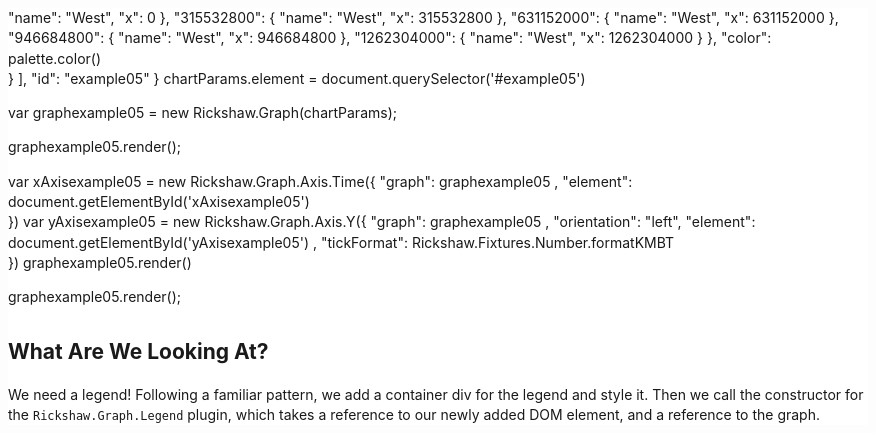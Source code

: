  "name": "West",
"x":              0 
},
"315532800": {
 "name": "West",
"x":      315532800 
},
"631152000": {
 "name": "West",
"x":      631152000 
},
"946684800": {
 "name": "West",
"x":      946684800 
},
"1262304000": {
 "name": "West",
"x":     1262304000 
} 
},
"color":  palette.color()  
} 
],
"id": "example05" 
}
  chartParams.element = document.querySelector('#example05')
  
  var graphexample05 = new Rickshaw.Graph(chartParams);
  
  graphexample05.render();
  
  var xAxisexample05 = new Rickshaw.Graph.Axis.Time({
 "graph":  graphexample05 ,
"element":  document.getElementById('xAxisexample05')  
})
var yAxisexample05 = new Rickshaw.Graph.Axis.Y({
 "graph":  graphexample05 ,
"orientation": "left",
"element":  document.getElementById('yAxisexample05') ,
"tickFormat":  Rickshaw.Fixtures.Number.formatKMBT  
})
graphexample05.render()





  
  graphexample05.render();
  
</script> 


## What Are We Looking At?

We need a legend! Following a familiar pattern, we add a container div for the legend and style it. Then we call the constructor for the `Rickshaw.Graph.Legend` plugin, which takes a reference to our newly added DOM element, and a reference to the graph.
